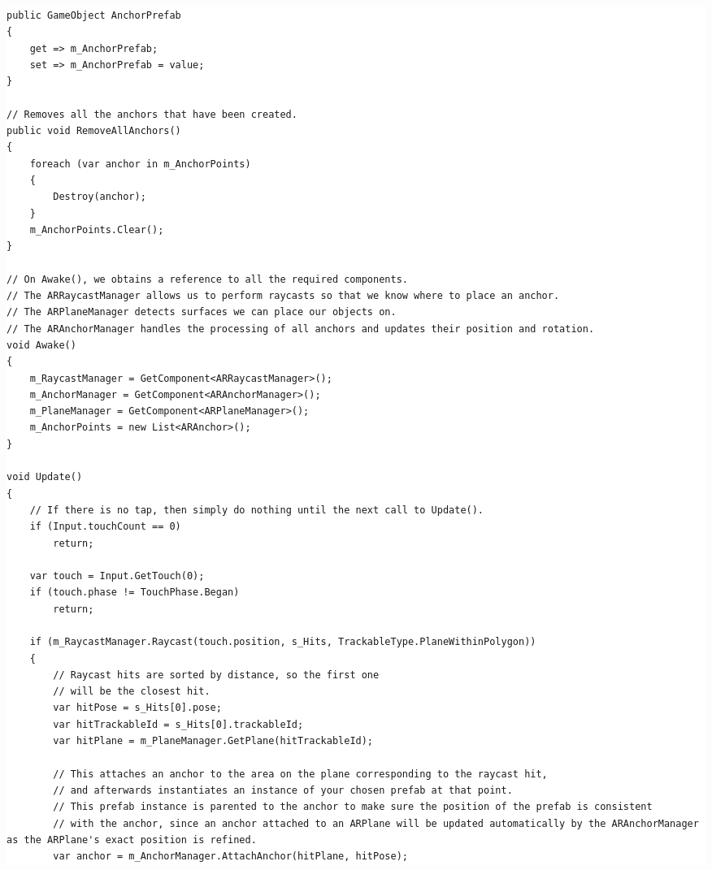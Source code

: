     public GameObject AnchorPrefab
    {
        get => m_AnchorPrefab;
        set => m_AnchorPrefab = value;
    }

    // Removes all the anchors that have been created.
    public void RemoveAllAnchors()
    {
        foreach (var anchor in m_AnchorPoints)
        {
            Destroy(anchor);
        }
        m_AnchorPoints.Clear();
    }

    // On Awake(), we obtains a reference to all the required components.
    // The ARRaycastManager allows us to perform raycasts so that we know where to place an anchor.
    // The ARPlaneManager detects surfaces we can place our objects on.
    // The ARAnchorManager handles the processing of all anchors and updates their position and rotation.
    void Awake()
    {
        m_RaycastManager = GetComponent<ARRaycastManager>();
        m_AnchorManager = GetComponent<ARAnchorManager>();
        m_PlaneManager = GetComponent<ARPlaneManager>();
        m_AnchorPoints = new List<ARAnchor>();
    }

    void Update()
    {
        // If there is no tap, then simply do nothing until the next call to Update().
        if (Input.touchCount == 0)
            return;

        var touch = Input.GetTouch(0);
        if (touch.phase != TouchPhase.Began)
            return;

        if (m_RaycastManager.Raycast(touch.position, s_Hits, TrackableType.PlaneWithinPolygon))
        {
            // Raycast hits are sorted by distance, so the first one
            // will be the closest hit.
            var hitPose = s_Hits[0].pose;
            var hitTrackableId = s_Hits[0].trackableId;
            var hitPlane = m_PlaneManager.GetPlane(hitTrackableId);

            // This attaches an anchor to the area on the plane corresponding to the raycast hit,
            // and afterwards instantiates an instance of your chosen prefab at that point.
            // This prefab instance is parented to the anchor to make sure the position of the prefab is consistent
            // with the anchor, since an anchor attached to an ARPlane will be updated automatically by the ARAnchorManager as the ARPlane's exact position is refined.
            var anchor = m_AnchorManager.AttachAnchor(hitPlane, hitPose);
